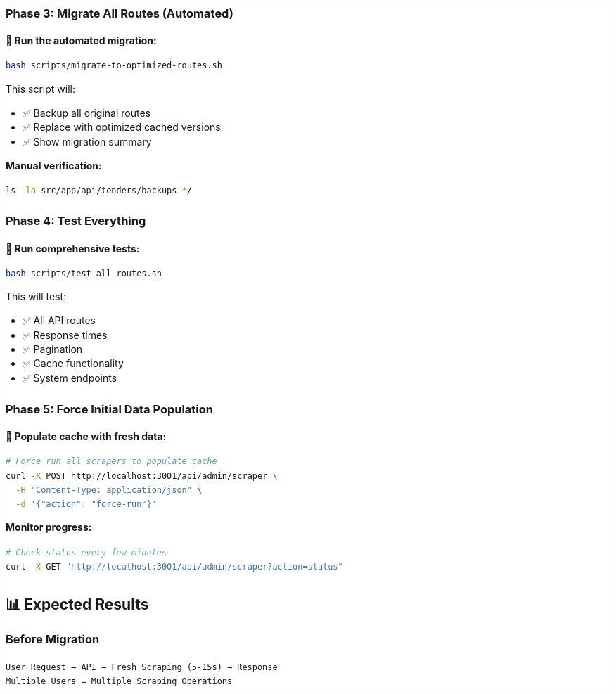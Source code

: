 ### Phase 3: Migrate All Routes (Automated)

**🎯 Run the automated migration:**
```bash
bash scripts/migrate-to-optimized-routes.sh
```

This script will:
- ✅ Backup all original routes
- ✅ Replace with optimized cached versions
- ✅ Show migration summary

**Manual verification:**
```bash
ls -la src/app/api/tenders/backups-*/
```

### Phase 4: Test Everything

**🧪 Run comprehensive tests:**
```bash
bash scripts/test-all-routes.sh
```

This will test:
- ✅ All API routes
- ✅ Response times
- ✅ Pagination
- ✅ Cache functionality
- ✅ System endpoints

### Phase 5: Force Initial Data Population

**🚀 Populate cache with fresh data:**
```bash
# Force run all scrapers to populate cache
curl -X POST http://localhost:3001/api/admin/scraper \
  -H "Content-Type: application/json" \
  -d '{"action": "force-run"}'
```

**Monitor progress:**
```bash
# Check status every few minutes
curl -X GET "http://localhost:3001/api/admin/scraper?action=status"
```

## 📊 Expected Results

### Before Migration
```
User Request → API → Fresh Scraping (5-15s) → Response
Multiple Users = Multiple Scraping Operations
```
